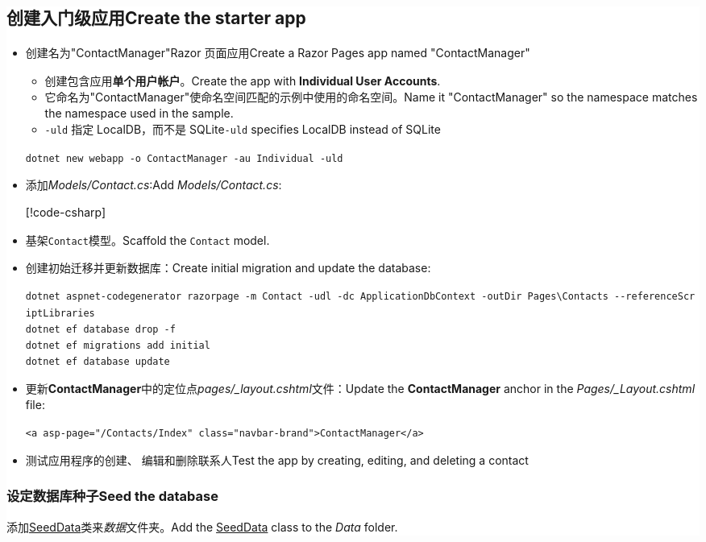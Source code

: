 ## <a name="create-the-starter-app"></a><span data-ttu-id="a1cb9-282">创建入门级应用</span><span class="sxs-lookup"><span data-stu-id="a1cb9-282">Create the starter app</span></span>

* <span data-ttu-id="a1cb9-283">创建名为"ContactManager"Razor 页面应用</span><span class="sxs-lookup"><span data-stu-id="a1cb9-283">Create a Razor Pages app named "ContactManager"</span></span>
  * <span data-ttu-id="a1cb9-284">创建包含应用**单个用户帐户**。</span><span class="sxs-lookup"><span data-stu-id="a1cb9-284">Create the app with **Individual User Accounts**.</span></span>
  * <span data-ttu-id="a1cb9-285">它命名为"ContactManager"使命名空间匹配的示例中使用的命名空间。</span><span class="sxs-lookup"><span data-stu-id="a1cb9-285">Name it "ContactManager" so the namespace matches the namespace used in the sample.</span></span>
  * <span data-ttu-id="a1cb9-286">`-uld` 指定 LocalDB，而不是 SQLite</span><span class="sxs-lookup"><span data-stu-id="a1cb9-286">`-uld` specifies LocalDB instead of SQLite</span></span>

  ```console
  dotnet new webapp -o ContactManager -au Individual -uld
  ```

* <span data-ttu-id="a1cb9-287">添加*Models/Contact.cs*:</span><span class="sxs-lookup"><span data-stu-id="a1cb9-287">Add *Models/Contact.cs*:</span></span>

  [!code-csharp[](secure-data/samples/starter2.1/Models/Contact.cs?name=snippet1)]

* <span data-ttu-id="a1cb9-288">基架`Contact`模型。</span><span class="sxs-lookup"><span data-stu-id="a1cb9-288">Scaffold the `Contact` model.</span></span>
* <span data-ttu-id="a1cb9-289">创建初始迁移并更新数据库：</span><span class="sxs-lookup"><span data-stu-id="a1cb9-289">Create initial migration and update the database:</span></span>

  ```console
  dotnet aspnet-codegenerator razorpage -m Contact -udl -dc ApplicationDbContext -outDir Pages\Contacts --referenceScriptLibraries
  dotnet ef database drop -f
  dotnet ef migrations add initial
  dotnet ef database update
  ```

* <span data-ttu-id="a1cb9-290">更新**ContactManager**中的定位点*pages/_layout.cshtml*文件：</span><span class="sxs-lookup"><span data-stu-id="a1cb9-290">Update the **ContactManager** anchor in the *Pages/_Layout.cshtml* file:</span></span>

  ```cshtml
  <a asp-page="/Contacts/Index" class="navbar-brand">ContactManager</a>
  ```

* <span data-ttu-id="a1cb9-291">测试应用程序的创建、 编辑和删除联系人</span><span class="sxs-lookup"><span data-stu-id="a1cb9-291">Test the app by creating, editing, and deleting a contact</span></span>

### <a name="seed-the-database"></a><span data-ttu-id="a1cb9-292">设定数据库种子</span><span class="sxs-lookup"><span data-stu-id="a1cb9-292">Seed the database</span></span>

<span data-ttu-id="a1cb9-293">添加[SeedData](https://github.com/aspnet/Docs/tree/master/aspnetcore/security/authorization/secure-data/samples/starter2.1/Data/SeedData.cs)类来*数据*文件夹。</span><span class="sxs-lookup"><span data-stu-id="a1cb9-293">Add the [SeedData](https://github.com/aspnet/Docs/tree/master/aspnetcore/security/authorization/secure-data/samples/starter2.1/Data/SeedData.cs) class to the *Data* folder.</span></span>
